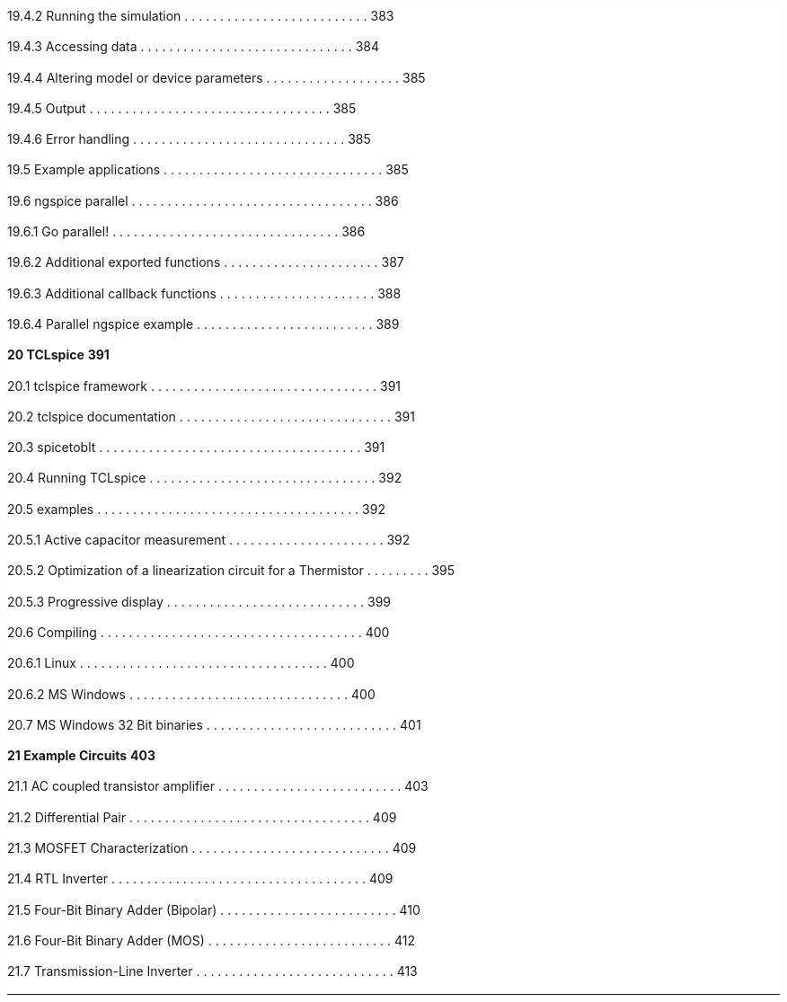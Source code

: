 19.4.2 Running the simulation . . . . . . . . . . . . . . . . . . . . . . . . . . 383

19.4.3 Accessing data . . . . . . . . . . . . . . . . . . . . . . . . . . . . . . 384

19.4.4 Altering model or device parameters . . . . . . . . . . . . . . . . . . . 385

19.4.5 Output . . . . . . . . . . . . . . . . . . . . . . . . . . . . . . . . . . 385

19.4.6 Error handling . . . . . . . . . . . . . . . . . . . . . . . . . . . . . . 385

19.5 Example applications . . . . . . . . . . . . . . . . . . . . . . . . . . . . . . . 385

19.6 ngspice parallel . . . . . . . . . . . . . . . . . . . . . . . . . . . . . . . . . . 386

19.6.1 Go parallel! . . . . . . . . . . . . . . . . . . . . . . . . . . . . . . . . 386

19.6.2 Additional exported functions . . . . . . . . . . . . . . . . . . . . . . 387

19.6.3 Additional callback functions . . . . . . . . . . . . . . . . . . . . . . 388

19.6.4 Parallel ngspice example . . . . . . . . . . . . . . . . . . . . . . . . . 389

**20 TCLspice** **391**

20.1 tclspice framework . . . . . . . . . . . . . . . . . . . . . . . . . . . . . . . . 391

20.2 tclspice documentation . . . . . . . . . . . . . . . . . . . . . . . . . . . . . . 391

20.3 spicetoblt . . . . . . . . . . . . . . . . . . . . . . . . . . . . . . . . . . . . . 391

20.4 Running TCLspice . . . . . . . . . . . . . . . . . . . . . . . . . . . . . . . . 392

20.5 examples . . . . . . . . . . . . . . . . . . . . . . . . . . . . . . . . . . . . . 392

20.5.1 Active capacitor measurement . . . . . . . . . . . . . . . . . . . . . . 392

20.5.2 Optimization of a linearization circuit for a Thermistor . . . . . . . . . 395

20.5.3 Progressive display . . . . . . . . . . . . . . . . . . . . . . . . . . . . 399

20.6 Compiling . . . . . . . . . . . . . . . . . . . . . . . . . . . . . . . . . . . . . 400

20.6.1 Linux . . . . . . . . . . . . . . . . . . . . . . . . . . . . . . . . . . . 400

20.6.2 MS Windows . . . . . . . . . . . . . . . . . . . . . . . . . . . . . . . 400

20.7 MS Windows 32 Bit binaries . . . . . . . . . . . . . . . . . . . . . . . . . . . 401

**21 Example Circuits** **403**

21.1 AC coupled transistor amplifier . . . . . . . . . . . . . . . . . . . . . . . . . . 403

21.2 Differential Pair . . . . . . . . . . . . . . . . . . . . . . . . . . . . . . . . . . 409

21.3 MOSFET Characterization . . . . . . . . . . . . . . . . . . . . . . . . . . . . 409

21.4 RTL Inverter . . . . . . . . . . . . . . . . . . . . . . . . . . . . . . . . . . . . 409

21.5 Four-Bit Binary Adder (Bipolar) . . . . . . . . . . . . . . . . . . . . . . . . . 410

21.6 Four-Bit Binary Adder (MOS) . . . . . . . . . . . . . . . . . . . . . . . . . . 412

21.7 Transmission-Line Inverter . . . . . . . . . . . . . . . . . . . . . . . . . . . . 413


-----
